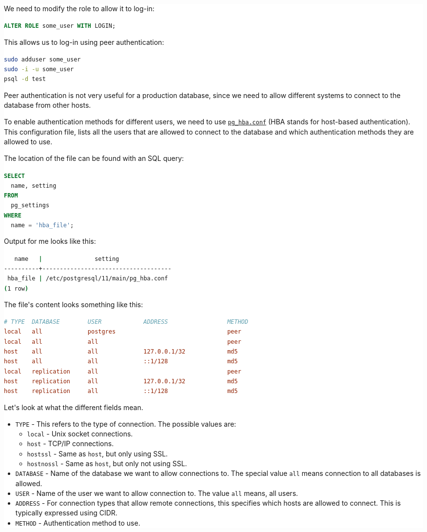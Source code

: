 We need to modify the role to allow it to log-in:

```sql
ALTER ROLE some_user WITH LOGIN;
```

This allows us to log-in using peer authentication:

```sh
sudo adduser some_user
sudo -i -u some_user
psql -d test
```

Peer authentication is not very useful for a production database, since we need to allow different systems to connect to the database from other hosts.

To enable authentication methods for different users, we need to use [`pg_hba.conf`](https://www.postgresql.org/docs/current/auth-pg-hba-conf.html) (HBA stands for host-based authentication). This configuration file, lists all the users that are allowed to connect to the database and which authentication methods they are allowed to use.

The location of the file can be found with an SQL query:

```sql
SELECT
  name, setting
FROM
  pg_settings
WHERE
  name = 'hba_file';
```

Output for me looks like this:

```sh
   name   |               setting
----------+-------------------------------------
 hba_file | /etc/postgresql/11/main/pg_hba.conf
(1 row)
```

The file's content looks something like this:

```ini
# TYPE  DATABASE        USER            ADDRESS                 METHOD
local   all             postgres                                peer
local   all             all                                     peer
host    all             all             127.0.0.1/32            md5
host    all             all             ::1/128                 md5
local   replication     all                                     peer
host    replication     all             127.0.0.1/32            md5
host    replication     all             ::1/128                 md5
```

Let's look at what the different fields mean.

- `TYPE` - This refers to the type of connection. The possible values are:
  - `local` - Unix socket connections.
  - `host` - TCP/IP connections.
  - `hostssl` - Same as `host`, but only using SSL.
  - `hostnossl` - Same as `host`, but only not using SSL.
- `DATABASE` - Name of the database we want to allow connections to. The special value `all` means connection to all databases is allowed.
- `USER` - Name of the user we want to allow connection to. The value `all` means, all users.
- `ADDRESS` - For connection types that allow remote connections, this specifies which hosts are allowed to connect. This is typically expressed using CIDR.
- `METHOD` - Authentication method to use.
